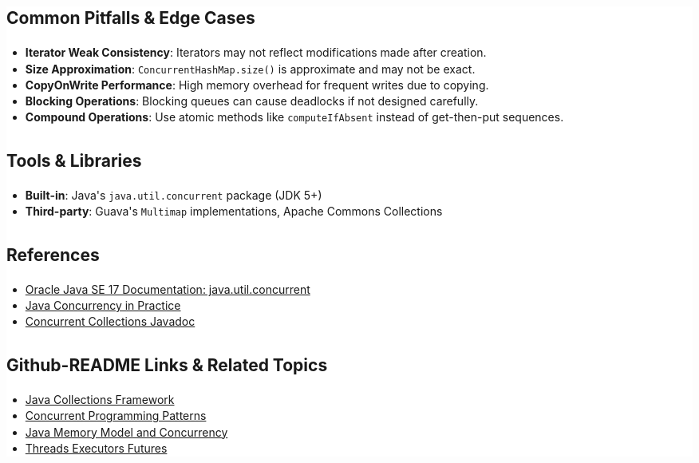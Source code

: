## Common Pitfalls & Edge Cases

- **Iterator Weak Consistency**: Iterators may not reflect modifications made after creation.
- **Size Approximation**: `ConcurrentHashMap.size()` is approximate and may not be exact.
- **CopyOnWrite Performance**: High memory overhead for frequent writes due to copying.
- **Blocking Operations**: Blocking queues can cause deadlocks if not designed carefully.
- **Compound Operations**: Use atomic methods like `computeIfAbsent` instead of get-then-put sequences.

## Tools & Libraries

- **Built-in**: Java's `java.util.concurrent` package (JDK 5+)
- **Third-party**: Guava's `Multimap` implementations, Apache Commons Collections

## References

- [Oracle Java SE 17 Documentation: java.util.concurrent](https://docs.oracle.com/en/java/javase/17/docs/api/java.base/java/util/concurrent/package-summary.html)
- [Java Concurrency in Practice](https://www.amazon.com/Java-Concurrency-Practice-Brian-Goetz/dp/0321349601)
- [Concurrent Collections Javadoc](https://docs.oracle.com/javase/8/docs/api/java/util/concurrent/package-summary.html#ConcurrentCollections)

## Github-README Links & Related Topics

- [Java Collections Framework](java/collections-framework/README.md)
- [Concurrent Programming Patterns](concurrent-programming-patterns/README.md)
- [Java Memory Model and Concurrency](java/java-memory-model-and-concurrency/README.md)
- [Threads Executors Futures](java/threads-executors-futures/README.md)